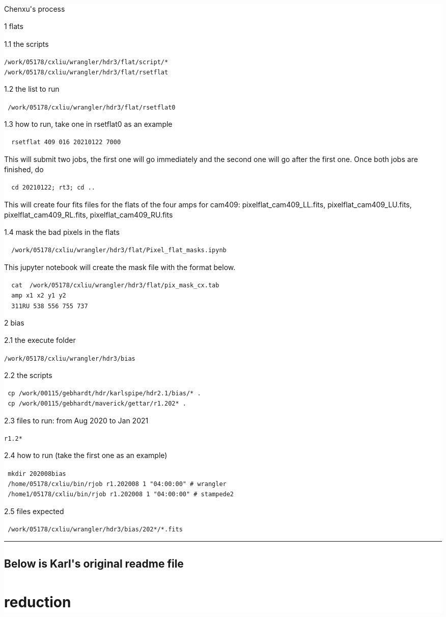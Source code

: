Chenxu's process

1 flats

  1.1 the scripts
  
    /work/05178/cxliu/wrangler/hdr3/flat/script/*
    /work/05178/cxliu/wrangler/hdr3/flat/rsetflat
      
  1.2 the list to run
      
     /work/05178/cxliu/wrangler/hdr3/flat/rsetflat0
      
  1.3 how to run, take one in rsetflat0 as an example
  
      rsetflat 409 016 20210122 7000
      
  This will submit two jobs, the first one will go immediately and the second one will go after the first one.
      Once both jobs are finished, do
      
      cd 20210122; rt3; cd .. 
      
   This will create four fits files for the flats of the four amps for cam409: pixelflat_cam409_LL.fits, pixelflat_cam409_LU.fits, pixelflat_cam409_RL.fits, pixelflat_cam409_RU.fits
      
  1.4 mask the bad pixels in the flats
      
      /work/05178/cxliu/wrangler/hdr3/flat/Pixel_flat_masks.ipynb
   This jupyter notebook will create the mask file with the format below.
       
      cat  /work/05178/cxliu/wrangler/hdr3/flat/pix_mask_cx.tab 
      amp x1 x2 y1 y2
      311RU 538 556 755 737

2 bias

  2.1 the execute folder
  
    /work/05178/cxliu/wrangler/hdr3/bias
 
  2.2 the scripts
  
     cp /work/00115/gebhardt/hdr/karlspipe/hdr2.1/bias/* .
     cp /work/00115/gebhardt/maverick/gettar/r1.202* .
 
 2.3 files to run: from Aug 2020 to Jan 2021
        
	r1.2*

 2.4 how to run (take the first one as an example)
  
     mkdir 202008bias
     /home/05178/cxliu/bin/rjob r1.202008 1 "04:00:00" # wrangler
     /home1/05178/cxliu/bin/rjob r1.202008 1 "04:00:00" # stampede2
     
 2.5 files expected
 
     /work/05178/cxliu/wrangler/hdr3/bias/202*/*.fits

--------------------------------------
Below is Karl's original readme file
--------------------------------------
# reduction
